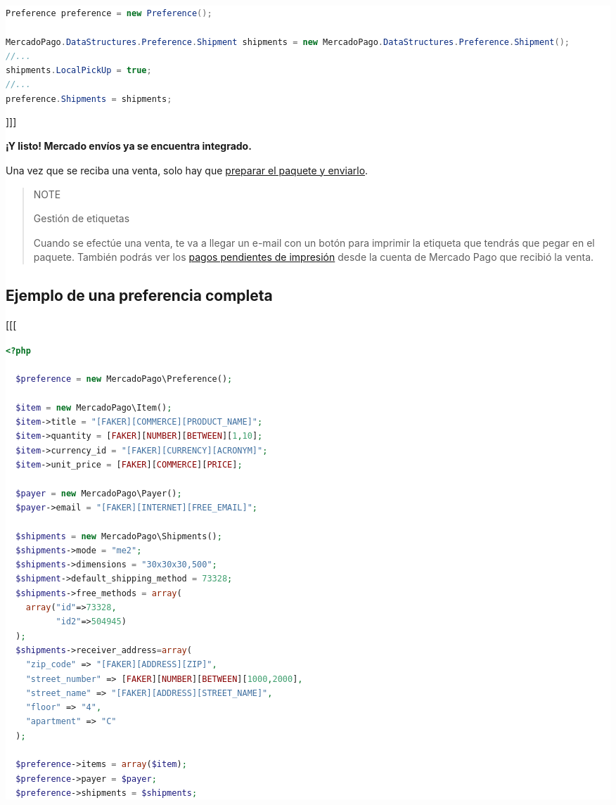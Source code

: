 ```ruby
```
```csharp
Preference preference = new Preference();

MercadoPago.DataStructures.Preference.Shipment shipments = new MercadoPago.DataStructures.Preference.Shipment();
//...
shipments.LocalPickUp = true;
//...
preference.Shipments = shipments;
```
]]]

**¡Y listo! Mercado envíos ya se encuentra integrado.** 

Una vez que se reciba una venta, solo hay que <a href="https://www.mercadopago[FAKER][URL][DOMAIN]/ayuda/_1603" target="_blank">preparar el paquete y enviarlo</a>.


> NOTE
>
> Gestión de etiquetas
>
> Cuando se efectúe una venta, te va a llegar un e-mail con un botón para imprimir la etiqueta que tendrás que pegar en el paquete. También podrás ver los <a href="https://www.mercadopago.com.ar/activities?type=facet_type_collection&status=facet_shipping_me_all" target="_blank">pagos pendientes de impresión</a> desde la cuenta de Mercado Pago que recibió la venta.



## Ejemplo de una preferencia completa

[[[
```php
<?php

  $preference = new MercadoPago\Preference();

  $item = new MercadoPago\Item();
  $item->title = "[FAKER][COMMERCE][PRODUCT_NAME]";
  $item->quantity = [FAKER][NUMBER][BETWEEN][1,10];
  $item->currency_id = "[FAKER][CURRENCY][ACRONYM]";
  $item->unit_price = [FAKER][COMMERCE][PRICE];

  $payer = new MercadoPago\Payer();
  $payer->email = "[FAKER][INTERNET][FREE_EMAIL]";

  $shipments = new MercadoPago\Shipments();
  $shipments->mode = "me2";
  $shipments->dimensions = "30x30x30,500";
  $shipment->default_shipping_method = 73328;
  $shipments->free_methods = array(
    array("id"=>73328,
          "id2"=>504945)
  );
  $shipments->receiver_address=array(
    "zip_code" => "[FAKER][ADDRESS][ZIP]",
    "street_number" => [FAKER][NUMBER][BETWEEN][1000,2000],
    "street_name" => "[FAKER][ADDRESS][STREET_NAME]",
    "floor" => "4",
    "apartment" => "C"
  );

  $preference->items = array($item);
  $preference->payer = $payer;
  $preference->shipments = $shipments;
```